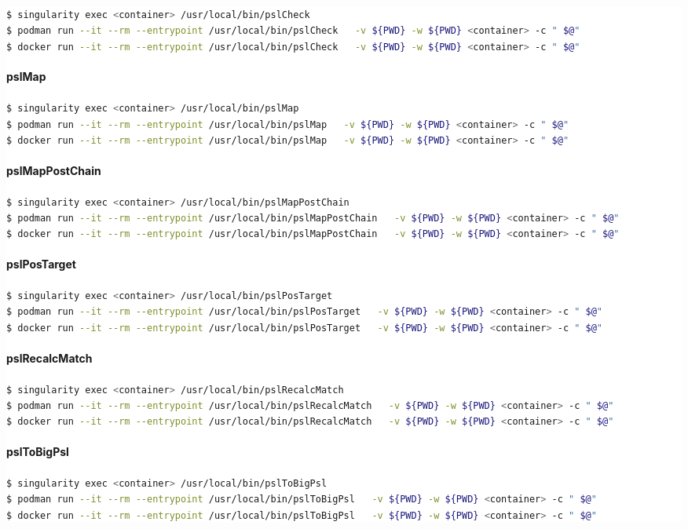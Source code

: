 ```bash
$ singularity exec <container> /usr/local/bin/pslCheck
$ podman run --it --rm --entrypoint /usr/local/bin/pslCheck   -v ${PWD} -w ${PWD} <container> -c " $@"
$ docker run --it --rm --entrypoint /usr/local/bin/pslCheck   -v ${PWD} -w ${PWD} <container> -c " $@"
```


#### pslMap

```bash
$ singularity exec <container> /usr/local/bin/pslMap
$ podman run --it --rm --entrypoint /usr/local/bin/pslMap   -v ${PWD} -w ${PWD} <container> -c " $@"
$ docker run --it --rm --entrypoint /usr/local/bin/pslMap   -v ${PWD} -w ${PWD} <container> -c " $@"
```


#### pslMapPostChain

```bash
$ singularity exec <container> /usr/local/bin/pslMapPostChain
$ podman run --it --rm --entrypoint /usr/local/bin/pslMapPostChain   -v ${PWD} -w ${PWD} <container> -c " $@"
$ docker run --it --rm --entrypoint /usr/local/bin/pslMapPostChain   -v ${PWD} -w ${PWD} <container> -c " $@"
```


#### pslPosTarget

```bash
$ singularity exec <container> /usr/local/bin/pslPosTarget
$ podman run --it --rm --entrypoint /usr/local/bin/pslPosTarget   -v ${PWD} -w ${PWD} <container> -c " $@"
$ docker run --it --rm --entrypoint /usr/local/bin/pslPosTarget   -v ${PWD} -w ${PWD} <container> -c " $@"
```


#### pslRecalcMatch

```bash
$ singularity exec <container> /usr/local/bin/pslRecalcMatch
$ podman run --it --rm --entrypoint /usr/local/bin/pslRecalcMatch   -v ${PWD} -w ${PWD} <container> -c " $@"
$ docker run --it --rm --entrypoint /usr/local/bin/pslRecalcMatch   -v ${PWD} -w ${PWD} <container> -c " $@"
```


#### pslToBigPsl

```bash
$ singularity exec <container> /usr/local/bin/pslToBigPsl
$ podman run --it --rm --entrypoint /usr/local/bin/pslToBigPsl   -v ${PWD} -w ${PWD} <container> -c " $@"
$ docker run --it --rm --entrypoint /usr/local/bin/pslToBigPsl   -v ${PWD} -w ${PWD} <container> -c " $@"
```
